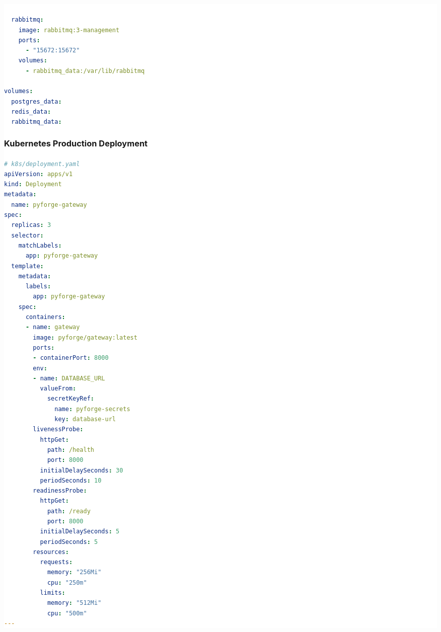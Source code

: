 ```yaml
  
  rabbitmq:
    image: rabbitmq:3-management
    ports:
      - "15672:15672"
    volumes:
      - rabbitmq_data:/var/lib/rabbitmq

volumes:
  postgres_data:
  redis_data:
  rabbitmq_data:
```

### Kubernetes Production Deployment

```yaml
# k8s/deployment.yaml
apiVersion: apps/v1
kind: Deployment
metadata:
  name: pyforge-gateway
spec:
  replicas: 3
  selector:
    matchLabels:
      app: pyforge-gateway
  template:
    metadata:
      labels:
        app: pyforge-gateway
    spec:
      containers:
      - name: gateway
        image: pyforge/gateway:latest
        ports:
        - containerPort: 8000
        env:
        - name: DATABASE_URL
          valueFrom:
            secretKeyRef:
              name: pyforge-secrets
              key: database-url
        livenessProbe:
          httpGet:
            path: /health
            port: 8000
          initialDelaySeconds: 30
          periodSeconds: 10
        readinessProbe:
          httpGet:
            path: /ready
            port: 8000
          initialDelaySeconds: 5
          periodSeconds: 5
        resources:
          requests:
            memory: "256Mi"
            cpu: "250m"
          limits:
            memory: "512Mi"
            cpu: "500m"
---
```